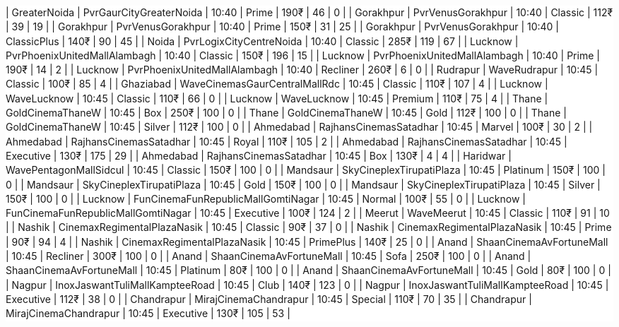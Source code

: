 | GreaterNoida    | PvrGaurCityGreaterNoida                         | 10:40 | Prime                   |   190₹ |       46 |      0 |
| Gorakhpur       | PvrVenusGorakhpur                               | 10:40 | Classic                 |   112₹ |       39 |     19 |
| Gorakhpur       | PvrVenusGorakhpur                               | 10:40 | Prime                   |   150₹ |       31 |     25 |
| Gorakhpur       | PvrVenusGorakhpur                               | 10:40 | ClassicPlus             |   140₹ |       90 |     45 |
| Noida           | PvrLogixCityCentreNoida                         | 10:40 | Classic                 |   285₹ |      119 |     67 |
| Lucknow         | PvrPhoenixUnitedMallAlambagh                    | 10:40 | Classic                 |   150₹ |      196 |     15 |
| Lucknow         | PvrPhoenixUnitedMallAlambagh                    | 10:40 | Prime                   |   190₹ |       14 |      2 |
| Lucknow         | PvrPhoenixUnitedMallAlambagh                    | 10:40 | Recliner                |   260₹ |        6 |      0 |
| Rudrapur        | WaveRudrapur                                    | 10:45 | Classic                 |   100₹ |       85 |      4 |
| Ghaziabad       | WaveCinemasGaurCentralMallRdc                   | 10:45 | Classic                 |   110₹ |      107 |      4 |
| Lucknow         | WaveLucknow                                     | 10:45 | Classic                 |   110₹ |       66 |      0 |
| Lucknow         | WaveLucknow                                     | 10:45 | Premium                 |   110₹ |       75 |      4 |
| Thane           | GoldCinemaThaneW                                | 10:45 | Box                     |   250₹ |      100 |      0 |
| Thane           | GoldCinemaThaneW                                | 10:45 | Gold                    |   112₹ |      100 |      0 |
| Thane           | GoldCinemaThaneW                                | 10:45 | Silver                  |   112₹ |      100 |      0 |
| Ahmedabad       | RajhansCinemasSatadhar                          | 10:45 | Marvel                  |   100₹ |       30 |      2 |
| Ahmedabad       | RajhansCinemasSatadhar                          | 10:45 | Royal                   |   110₹ |      105 |      2 |
| Ahmedabad       | RajhansCinemasSatadhar                          | 10:45 | Executive               |   130₹ |      175 |     29 |
| Ahmedabad       | RajhansCinemasSatadhar                          | 10:45 | Box                     |   130₹ |        4 |      4 |
| Haridwar        | WavePentagonMallSidcul                          | 10:45 | Classic                 |   150₹ |      100 |      0 |
| Mandsaur        | SkyCineplexTirupatiPlaza                        | 10:45 | Platinum                |   150₹ |      100 |      0 |
| Mandsaur        | SkyCineplexTirupatiPlaza                        | 10:45 | Gold                    |   150₹ |      100 |      0 |
| Mandsaur        | SkyCineplexTirupatiPlaza                        | 10:45 | Silver                  |   150₹ |      100 |      0 |
| Lucknow         | FunCinemaFunRepublicMallGomtiNagar              | 10:45 | Normal                  |   100₹ |       55 |      0 |
| Lucknow         | FunCinemaFunRepublicMallGomtiNagar              | 10:45 | Executive               |   100₹ |      124 |      2 |
| Meerut          | WaveMeerut                                      | 10:45 | Classic                 |   110₹ |       91 |     10 |
| Nashik          | CinemaxRegimentalPlazaNasik                     | 10:45 | Classic                 |    90₹ |       37 |      0 |
| Nashik          | CinemaxRegimentalPlazaNasik                     | 10:45 | Prime                   |    90₹ |       94 |      4 |
| Nashik          | CinemaxRegimentalPlazaNasik                     | 10:45 | PrimePlus               |   140₹ |       25 |      0 |
| Anand           | ShaanCinemaAvFortuneMall                        | 10:45 | Recliner                |   300₹ |      100 |      0 |
| Anand           | ShaanCinemaAvFortuneMall                        | 10:45 | Sofa                    |   250₹ |      100 |      0 |
| Anand           | ShaanCinemaAvFortuneMall                        | 10:45 | Platinum                |    80₹ |      100 |      0 |
| Anand           | ShaanCinemaAvFortuneMall                        | 10:45 | Gold                    |    80₹ |      100 |      0 |
| Nagpur          | InoxJaswantTuliMallKampteeRoad                  | 10:45 | Club                    |   140₹ |      123 |      0 |
| Nagpur          | InoxJaswantTuliMallKampteeRoad                  | 10:45 | Executive               |   112₹ |       38 |      0 |
| Chandrapur      | MirajCinemaChandrapur                           | 10:45 | Special                 |   110₹ |       70 |     35 |
| Chandrapur      | MirajCinemaChandrapur                           | 10:45 | Executive               |   130₹ |      105 |     53 |